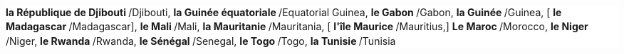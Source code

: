    <b>
    la République de Djibouti
   </b>
   /Djibouti,
   <b>
    la Guinée équatoriale
   </b>
   /Equatorial Guinea,
   <b>
    le Gabon
   </b>
   /Gabon,
   <b>
    la Guinée
   </b>
   /Guinea, [
   <b>
    le Madagascar
   </b>
   /Madagascar],
   <b>
    le Mali
   </b>
   /Mali,
   <b>
    la Mauritanie
   </b>
   /Mauritania, [
   <b>
    l'île Maurice
   </b>
   /Mauritius,]
   <b>
    Le Maroc
   </b>
   /Morocco,
   <b>
    le Niger
   </b>
   /Niger,
   <b>
    le Rwanda
   </b>
   /Rwanda,
   <b>
    le Sénégal
   </b>
   /Senegal,
   <b>
    le Togo
   </b>
   /Togo,
   <b>
    la Tunisie
   </b>
   /Tunisia
  </i>
 </p>

